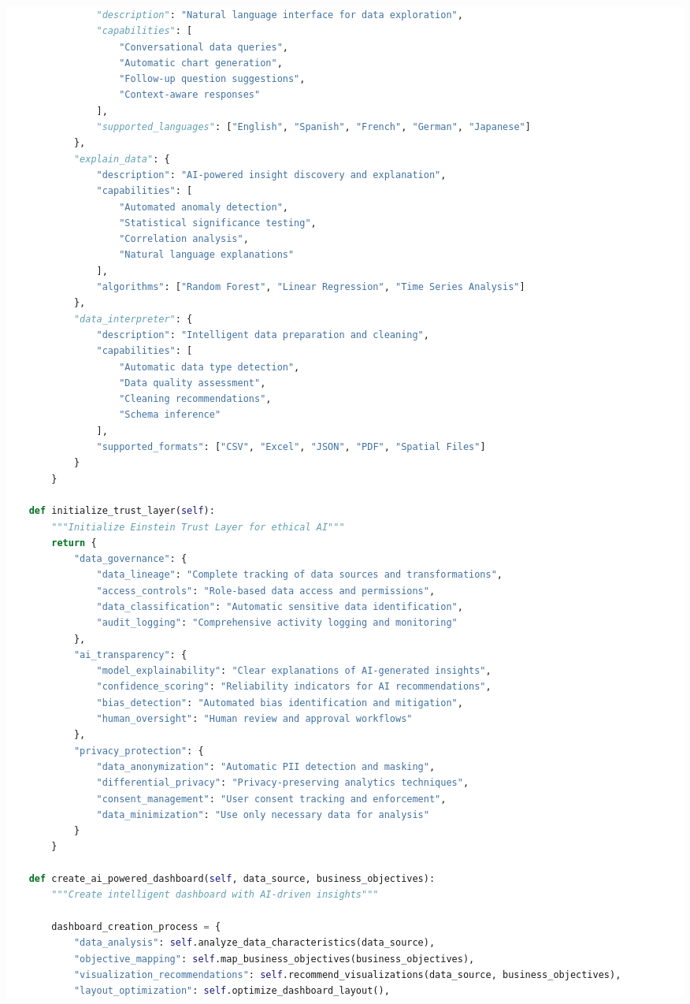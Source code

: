 ```python
                "description": "Natural language interface for data exploration",
                "capabilities": [
                    "Conversational data queries",
                    "Automatic chart generation",
                    "Follow-up question suggestions",
                    "Context-aware responses"
                ],
                "supported_languages": ["English", "Spanish", "French", "German", "Japanese"]
            },
            "explain_data": {
                "description": "AI-powered insight discovery and explanation",
                "capabilities": [
                    "Automated anomaly detection",
                    "Statistical significance testing",
                    "Correlation analysis",
                    "Natural language explanations"
                ],
                "algorithms": ["Random Forest", "Linear Regression", "Time Series Analysis"]
            },
            "data_interpreter": {
                "description": "Intelligent data preparation and cleaning",
                "capabilities": [
                    "Automatic data type detection",
                    "Data quality assessment",
                    "Cleaning recommendations",
                    "Schema inference"
                ],
                "supported_formats": ["CSV", "Excel", "JSON", "PDF", "Spatial Files"]
            }
        }
    
    def initialize_trust_layer(self):
        """Initialize Einstein Trust Layer for ethical AI"""
        return {
            "data_governance": {
                "data_lineage": "Complete tracking of data sources and transformations",
                "access_controls": "Role-based data access and permissions",
                "data_classification": "Automatic sensitive data identification",
                "audit_logging": "Comprehensive activity logging and monitoring"
            },
            "ai_transparency": {
                "model_explainability": "Clear explanations of AI-generated insights",
                "confidence_scoring": "Reliability indicators for AI recommendations",
                "bias_detection": "Automated bias identification and mitigation",
                "human_oversight": "Human review and approval workflows"
            },
            "privacy_protection": {
                "data_anonymization": "Automatic PII detection and masking",
                "differential_privacy": "Privacy-preserving analytics techniques",
                "consent_management": "User consent tracking and enforcement",
                "data_minimization": "Use only necessary data for analysis"
            }
        }
    
    def create_ai_powered_dashboard(self, data_source, business_objectives):
        """Create intelligent dashboard with AI-driven insights"""
        
        dashboard_creation_process = {
            "data_analysis": self.analyze_data_characteristics(data_source),
            "objective_mapping": self.map_business_objectives(business_objectives),
            "visualization_recommendations": self.recommend_visualizations(data_source, business_objectives),
            "layout_optimization": self.optimize_dashboard_layout(),
```